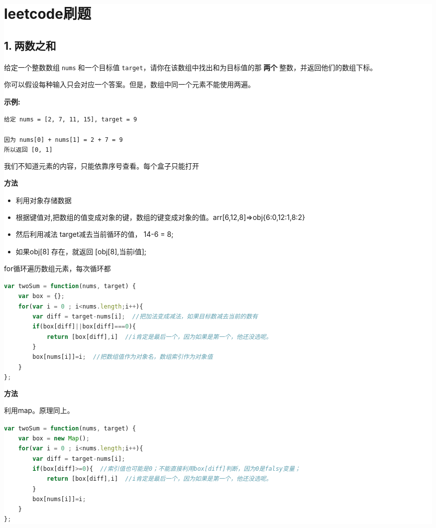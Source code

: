 # leetcode刷题

## 1. 两数之和

给定一个整数数组 `nums` 和一个目标值 `target`，请你在该数组中找出和为目标值的那 **两个** 整数，并返回他们的数组下标。

你可以假设每种输入只会对应一个答案。但是，数组中同一个元素不能使用两遍。

**示例:**

```
给定 nums = [2, 7, 11, 15], target = 9

因为 nums[0] + nums[1] = 2 + 7 = 9
所以返回 [0, 1]
```

我们不知道元素的内容，只能依靠序号查看。每个盒子只能打开

**方法**

- 利用对象存储数据
- 根据键值对,把数组的值变成对象的键，数组的键变成对象的值。arr[6,12,8]=>obj{6:0,12:1,8:2}

- 然后利用减法 target减去当前循环的值， 14-6 = 8;
- 如果obj[8] 存在，就返回 [obj[8],当前i值];

for循环遍历数组元素，每次循环都

```js
var twoSum = function(nums, target) {
    var box = {};
    for(var i = 0 ; i<nums.length;i++){
        var diff = target-nums[i];  //把加法变成减法，如果目标数减去当前的数有
        if(box[diff]||box[diff]===0){  
            return [box[diff],i]  //i肯定是最后一个，因为如果是第一个，他还没选呢。
        }
        box[nums[i]]=i;  //把数组值作为对象名，数组索引作为对象值
    }
};
```

**方法**

利用map。原理同上。

```js
var twoSum = function(nums, target) {
    var box = new Map();
    for(var i = 0 ; i<nums.length;i++){
        var diff = target-nums[i];
        if(box[diff]>=0){  //索引值也可能是0；不能直接利用box[diff]判断，因为0是falsy变量；
            return [box[diff],i]  //i肯定是最后一个，因为如果是第一个，他还没选呢。
        }
        box[nums[i]]=i;
    }
};
```

